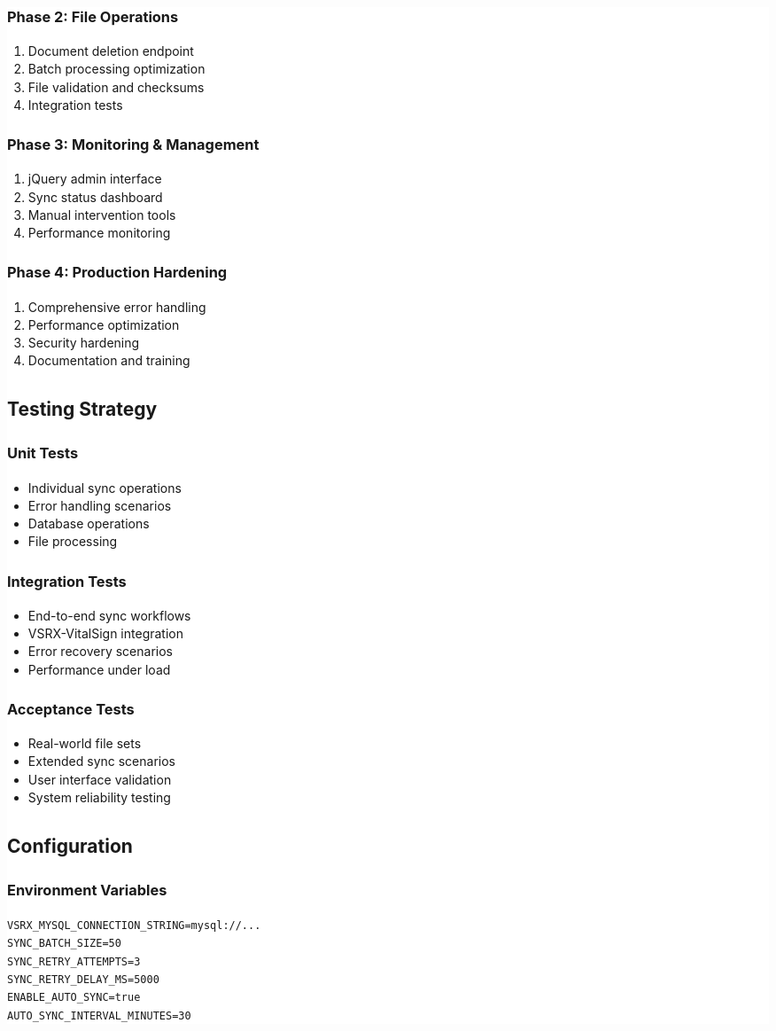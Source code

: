 ### Phase 2: File Operations
1. Document deletion endpoint
2. Batch processing optimization
3. File validation and checksums
4. Integration tests

### Phase 3: Monitoring & Management
1. jQuery admin interface
2. Sync status dashboard
3. Manual intervention tools
4. Performance monitoring

### Phase 4: Production Hardening
1. Comprehensive error handling
2. Performance optimization
3. Security hardening
4. Documentation and training

## Testing Strategy

### Unit Tests
- Individual sync operations
- Error handling scenarios
- Database operations
- File processing

### Integration Tests
- End-to-end sync workflows
- VSRX-VitalSign integration
- Error recovery scenarios
- Performance under load

### Acceptance Tests
- Real-world file sets
- Extended sync scenarios
- User interface validation
- System reliability testing

## Configuration

### Environment Variables
```env
VSRX_MYSQL_CONNECTION_STRING=mysql://...
SYNC_BATCH_SIZE=50
SYNC_RETRY_ATTEMPTS=3
SYNC_RETRY_DELAY_MS=5000
ENABLE_AUTO_SYNC=true
AUTO_SYNC_INTERVAL_MINUTES=30
```
